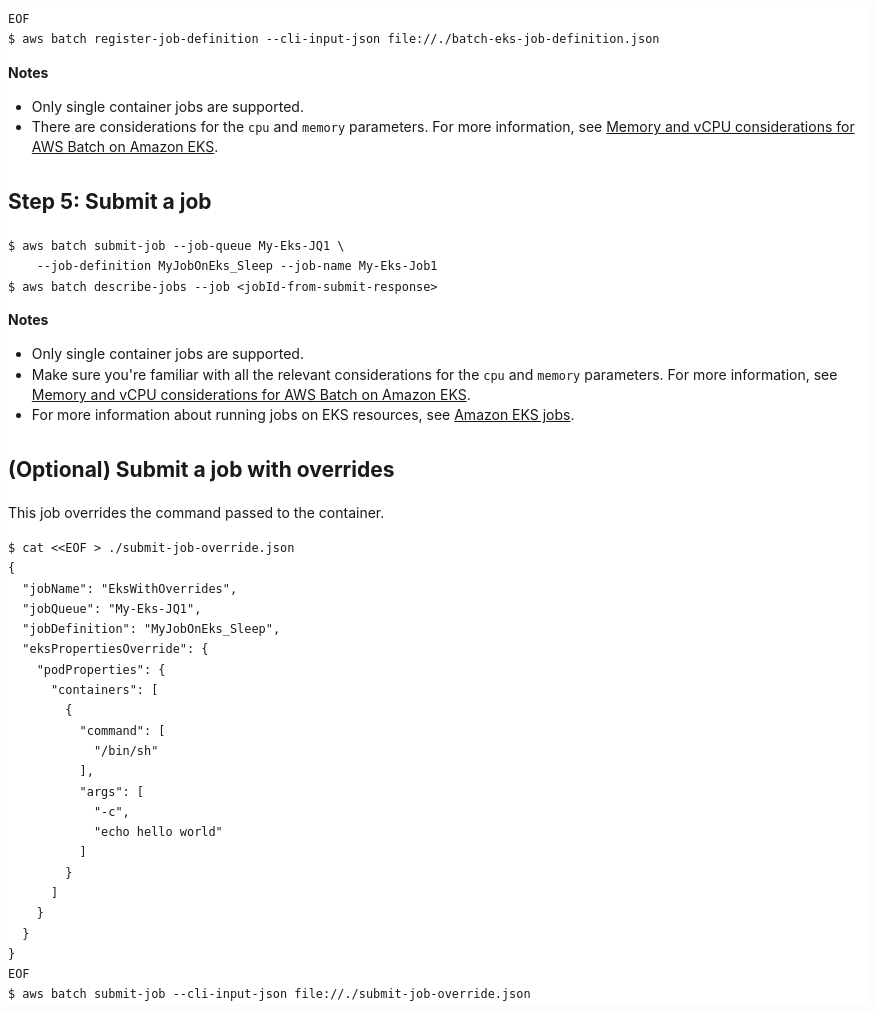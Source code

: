```
EOF
$ aws batch register-job-definition --cli-input-json file://./batch-eks-job-definition.json
```

**Notes**
+ Only single container jobs are supported\.
+ There are considerations for the `cpu` and `memory` parameters\. For more information, see [Memory and vCPU considerations for AWS Batch on Amazon EKS](memory-cpu-batch-eks.md)\.

## Step 5: Submit a job<a name="getting-started-eks-step-5"></a>

```
$ aws batch submit-job --job-queue My-Eks-JQ1 \
    --job-definition MyJobOnEks_Sleep --job-name My-Eks-Job1
$ aws batch describe-jobs --job <jobId-from-submit-response>
```

**Notes**
+ Only single container jobs are supported\.
+ Make sure you're familiar with all the relevant considerations for the `cpu` and `memory` parameters\. For more information, see [Memory and vCPU considerations for AWS Batch on Amazon EKS](memory-cpu-batch-eks.md)\.
+ For more information about running jobs on EKS resources, see [Amazon EKS jobs](eks-jobs.md)\.

## \(Optional\) Submit a job with overrides<a name="getting-started-eks-step-6"></a>

This job overrides the command passed to the container\.

```
$ cat <<EOF > ./submit-job-override.json
{
  "jobName": "EksWithOverrides",
  "jobQueue": "My-Eks-JQ1",
  "jobDefinition": "MyJobOnEks_Sleep",
  "eksPropertiesOverride": {
    "podProperties": {
      "containers": [
        {
          "command": [
            "/bin/sh"
          ],
          "args": [
            "-c",
            "echo hello world"
          ]
        }
      ]
    }
  }
}
EOF
$ aws batch submit-job --cli-input-json file://./submit-job-override.json
```
